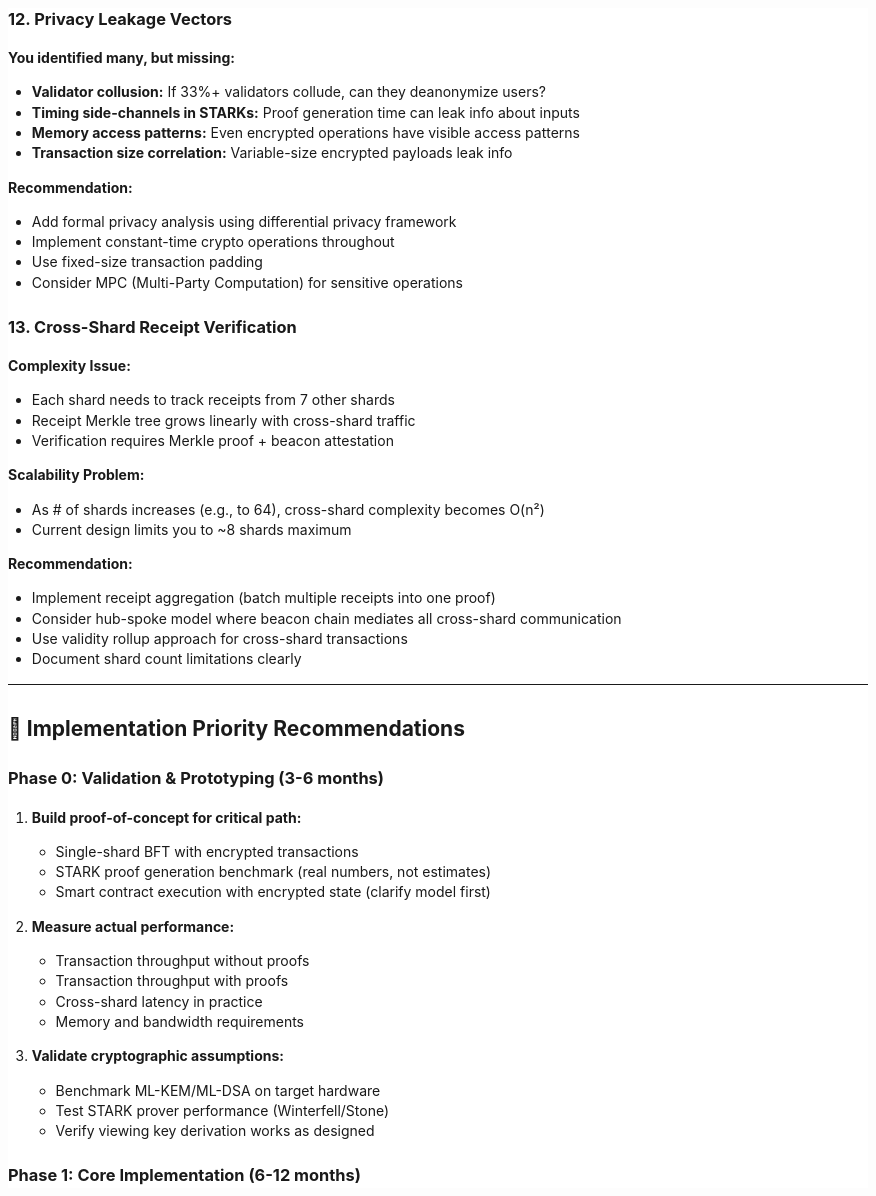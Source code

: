 ### **12. Privacy Leakage Vectors**

**You identified many, but missing:**
- **Validator collusion:** If 33%+ validators collude, can they deanonymize users?
- **Timing side-channels in STARKs:** Proof generation time can leak info about inputs
- **Memory access patterns:** Even encrypted operations have visible access patterns
- **Transaction size correlation:** Variable-size encrypted payloads leak info

**Recommendation:**
- Add formal privacy analysis using differential privacy framework
- Implement constant-time crypto operations throughout
- Use fixed-size transaction padding
- Consider MPC (Multi-Party Computation) for sensitive operations

### **13. Cross-Shard Receipt Verification**

**Complexity Issue:**
- Each shard needs to track receipts from 7 other shards
- Receipt Merkle tree grows linearly with cross-shard traffic
- Verification requires Merkle proof + beacon attestation

**Scalability Problem:**
- As # of shards increases (e.g., to 64), cross-shard complexity becomes O(n²)
- Current design limits you to ~8 shards maximum

**Recommendation:**
- Implement receipt aggregation (batch multiple receipts into one proof)
- Consider hub-spoke model where beacon chain mediates all cross-shard communication
- Use validity rollup approach for cross-shard transactions
- Document shard count limitations clearly

---

## 🎯 **Implementation Priority Recommendations**

### **Phase 0: Validation & Prototyping (3-6 months)**

1. **Build proof-of-concept for critical path:**
   - Single-shard BFT with encrypted transactions
   - STARK proof generation benchmark (real numbers, not estimates)
   - Smart contract execution with encrypted state (clarify model first)

2. **Measure actual performance:**
   - Transaction throughput without proofs
   - Transaction throughput with proofs
   - Cross-shard latency in practice
   - Memory and bandwidth requirements

3. **Validate cryptographic assumptions:**
   - Benchmark ML-KEM/ML-DSA on target hardware
   - Test STARK prover performance (Winterfell/Stone)
   - Verify viewing key derivation works as designed

### **Phase 1: Core Implementation (6-12 months)**
